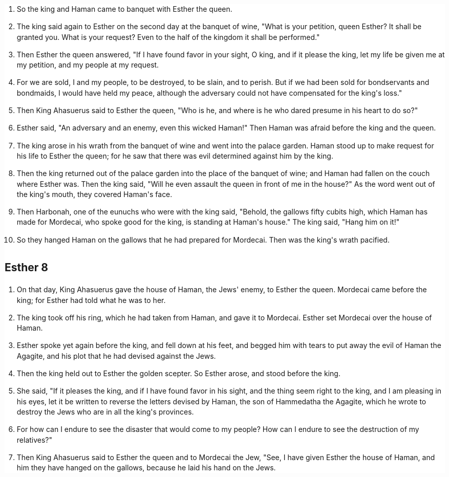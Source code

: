 1. So the king and Haman came to banquet with Esther the queen.

2. The king said again to Esther on the second day at the banquet of wine, "What is your petition, queen Esther? It shall be granted you. What is your request? Even to the half of the kingdom it shall be performed." 

3. Then Esther the queen answered, "If I have found favor in your sight, O king, and if it please the king, let my life be given me at my petition, and my people at my request.

4. For we are sold, I and my people, to be destroyed, to be slain, and to perish. But if we had been sold for bondservants and bondmaids, I would have held my peace, although the adversary could not have compensated for the king's loss." 

5. Then King Ahasuerus said to Esther the queen, "Who is he, and where is he who dared presume in his heart to do so?" 

6. Esther said, "An adversary and an enemy, even this wicked Haman!" Then Haman was afraid before the king and the queen.

7. The king arose in his wrath from the banquet of wine and went into the palace garden. Haman stood up to make request for his life to Esther the queen; for he saw that there was evil determined against him by the king.

8. Then the king returned out of the palace garden into the place of the banquet of wine; and Haman had fallen on the couch where Esther was. Then the king said, "Will he even assault the queen in front of me in the house?" As the word went out of the king's mouth, they covered Haman's face. 

9. Then Harbonah, one of the eunuchs who were with the king said, "Behold, the gallows fifty cubits high, which Haman has made for Mordecai, who spoke good for the king, is standing at Haman's house." The king said, "Hang him on it!" 

10. So they hanged Haman on the gallows that he had prepared for Mordecai. Then was the king's wrath pacified.  

## Esther 8

1. On that day, King Ahasuerus gave the house of Haman, the Jews' enemy, to Esther the queen. Mordecai came before the king; for Esther had told what he was to her.

2. The king took off his ring, which he had taken from Haman, and gave it to Mordecai. Esther set Mordecai over the house of Haman.

3. Esther spoke yet again before the king, and fell down at his feet, and begged him with tears to put away the evil of Haman the Agagite, and his plot that he had devised against the Jews.

4. Then the king held out to Esther the golden scepter. So Esther arose, and stood before the king.

5. She said, "If it pleases the king, and if I have found favor in his sight, and the thing seem right to the king, and I am pleasing in his eyes, let it be written to reverse the letters devised by Haman, the son of Hammedatha the Agagite, which he wrote to destroy the Jews who are in all the king's provinces.

6. For how can I endure to see the disaster that would come to my people? How can I endure to see the destruction of my relatives?" 

7. Then King Ahasuerus said to Esther the queen and to Mordecai the Jew, "See, I have given Esther the house of Haman, and him they have hanged on the gallows, because he laid his hand on the Jews.
